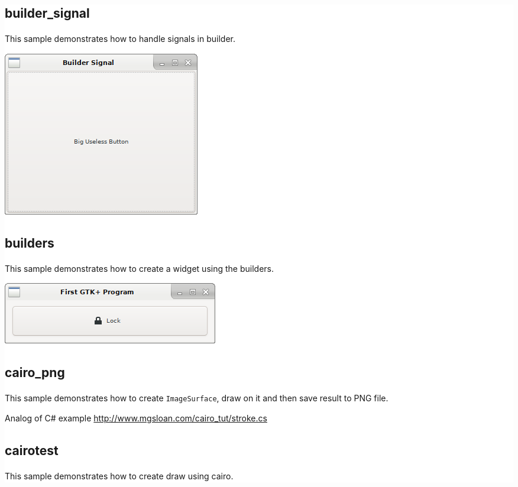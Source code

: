 ## builder_signal

This sample demonstrates how to handle signals in builder.

![builder_signal-screenshot](screenshots/builder_signal.png)

## builders

This sample demonstrates how to create a widget using the builders.

![builders-screenshot](screenshots/builders.png)

## cairo_png

This sample demonstrates how to create `ImageSurface`, draw on it and then save
result to PNG file.

Analog of C# example http://www.mgsloan.com/cairo_tut/stroke.cs

## cairotest

This sample demonstrates how to create draw using cairo.
